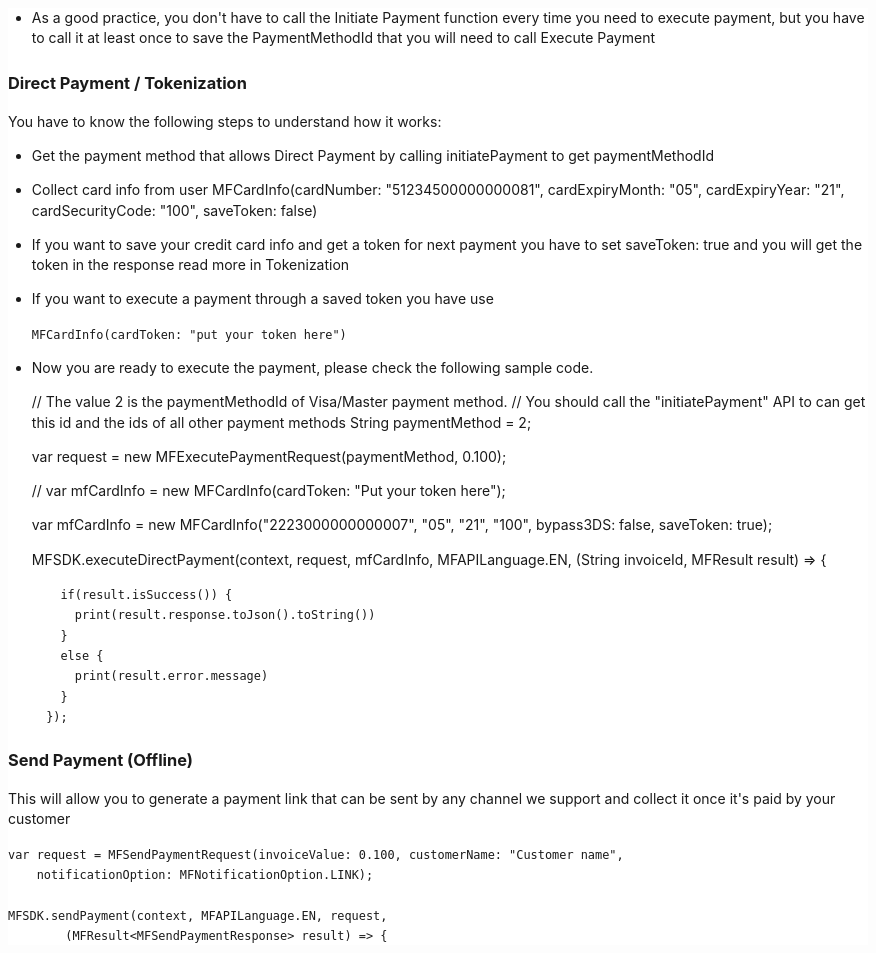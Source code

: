 * As a good practice, you don't have to call the Initiate Payment function every time you need to execute payment, but
 you have to call it at least once to save the PaymentMethodId that you will need to call Execute Payment
  
### Direct Payment / Tokenization

You have to know the following steps to understand how it works:
  
* Get the payment method that allows Direct Payment by calling initiatePayment to get paymentMethodId
* Collect card info from user MFCardInfo(cardNumber: "51234500000000081", cardExpiryMonth: "05", cardExpiryYear: "21", cardSecurityCode: "100", saveToken: false)
* If you want to save your credit card info and get a token for next payment you have to set saveToken: true and you will get the token in the response read more in Tokenization
* If you want to execute a payment through a saved token you have use 

      MFCardInfo(cardToken: "put your token here")
      
* Now you are ready to execute the payment, please check the following sample code.
      
  
    // The value 2 is the paymentMethodId of Visa/Master payment method.
    // You should call the "initiatePayment" API to can get this id and the ids of all other payment methods
    String paymentMethod = 2;

    var request = new MFExecutePaymentRequest(paymentMethod, 0.100);
	
	// var mfCardInfo = new MFCardInfo(cardToken: "Put your token here");

    var mfCardInfo = new MFCardInfo("2223000000000007", "05", "21", "100",
        bypass3DS: false, saveToken: true);

    MFSDK.executeDirectPayment(context, request, mfCardInfo, MFAPILanguage.EN,
            (String invoiceId, MFResult<MFDirectPaymentResponse> result) => {

          if(result.isSuccess()) {
            print(result.response.toJson().toString())
          }
          else {
            print(result.error.message)
          }
        });
		
		
		
### Send Payment (Offline)
This will allow you to generate a payment link that can be sent by any channel we support and collect it once it's 
paid by your customer

    var request = MFSendPaymentRequest(invoiceValue: 0.100, customerName: "Customer name",
		notificationOption: MFNotificationOption.LINK);

    MFSDK.sendPayment(context, MFAPILanguage.EN, request, 
            (MFResult<MFSendPaymentResponse> result) => {
      